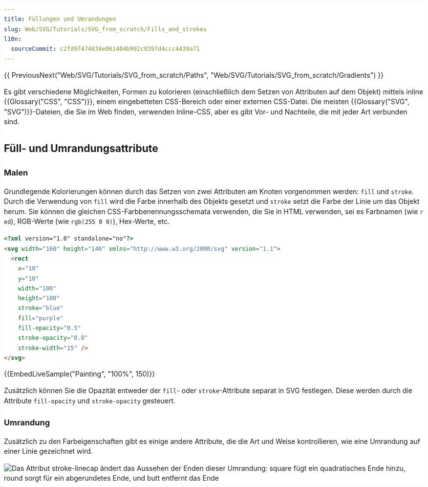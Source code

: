 ```yaml
---
title: Füllungen und Umrandungen
slug: Web/SVG/Tutorials/SVG_from_scratch/Fills_and_strokes
l10n:
  sourceCommit: c2fd97474834e061404b992c8397d4ccc4439a71
---
```


{{ PreviousNext("Web/SVG/Tutorials/SVG_from_scratch/Paths", "Web/SVG/Tutorials/SVG_from_scratch/Gradients") }}

Es gibt verschiedene Möglichkeiten, Formen zu kolorieren (einschließlich dem Setzen von Attributen auf dem Objekt) mittels inline {{Glossary("CSS", "CSS")}}, einem eingebetteten CSS-Bereich oder einer externen CSS-Datei. Die meisten {{Glossary("SVG", "SVG")}}-Dateien, die Sie im Web finden, verwenden Inline-CSS, aber es gibt Vor- und Nachteile, die mit jeder Art verbunden sind.

## Füll- und Umrandungsattribute

### Malen

Grundlegende Kolorierungen können durch das Setzen von zwei Attributen am Knoten vorgenommen werden: `fill` und `stroke`. Durch die Verwendung von `fill` wird die Farbe innerhalb des Objekts gesetzt und `stroke` setzt die Farbe der Linie um das Objekt herum. Sie können die gleichen CSS-Farbbenennungsschemata verwenden, die Sie in HTML verwenden, sei es Farbnamen (wie `red`), RGB-Werte (wie `rgb(255 0 0)`), Hex-Werte, etc.

```html
<?xml version="1.0" standalone="no"?>
<svg width="160" height="140" xmlns="http://www.w3.org/2000/svg" version="1.1">
  <rect
    x="10"
    y="10"
    width="100"
    height="100"
    stroke="blue"
    fill="purple"
    fill-opacity="0.5"
    stroke-opacity="0.8"
    stroke-width="15" />
</svg>
```

{{EmbedLiveSample("Painting", "100%", 150)}}

Zusätzlich können Sie die Opazität entweder der `fill`- oder `stroke`-Attribute separat in SVG festlegen. Diese werden durch die Attribute `fill-opacity` und `stroke-opacity` gesteuert.

### Umrandung

Zusätzlich zu den Farbeigenschaften gibt es einige andere Attribute, die die Art und Weise kontrollieren, wie eine Umrandung auf einer Linie gezeichnet wird.

![Das Attribut stroke-linecap ändert das Aussehen der Enden dieser Umrandung: square fügt ein quadratisches Ende hinzu, round sorgt für ein abgerundetes Ende, und butt entfernt das Ende](svg_stroke_linecap_example.png)
